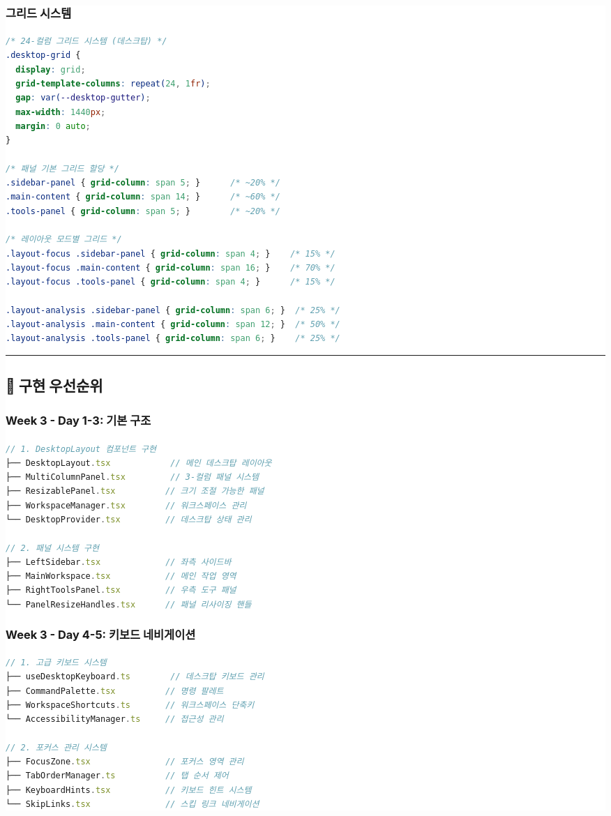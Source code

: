 ### 그리드 시스템
```css
/* 24-컬럼 그리드 시스템 (데스크탑) */
.desktop-grid {
  display: grid;
  grid-template-columns: repeat(24, 1fr);
  gap: var(--desktop-gutter);
  max-width: 1440px;
  margin: 0 auto;
}

/* 패널 기본 그리드 할당 */
.sidebar-panel { grid-column: span 5; }      /* ~20% */
.main-content { grid-column: span 14; }      /* ~60% */
.tools-panel { grid-column: span 5; }        /* ~20% */

/* 레이아웃 모드별 그리드 */
.layout-focus .sidebar-panel { grid-column: span 4; }    /* 15% */
.layout-focus .main-content { grid-column: span 16; }    /* 70% */
.layout-focus .tools-panel { grid-column: span 4; }      /* 15% */

.layout-analysis .sidebar-panel { grid-column: span 6; }  /* 25% */
.layout-analysis .main-content { grid-column: span 12; }  /* 50% */
.layout-analysis .tools-panel { grid-column: span 6; }    /* 25% */
```

---

## 🔧 구현 우선순위

### Week 3 - Day 1-3: 기본 구조
```typescript
// 1. DesktopLayout 컴포넌트 구현
├── DesktopLayout.tsx            // 메인 데스크탑 레이아웃
├── MultiColumnPanel.tsx         // 3-컬럼 패널 시스템
├── ResizablePanel.tsx          // 크기 조절 가능한 패널
├── WorkspaceManager.tsx        // 워크스페이스 관리
└── DesktopProvider.tsx         // 데스크탑 상태 관리

// 2. 패널 시스템 구현
├── LeftSidebar.tsx             // 좌측 사이드바
├── MainWorkspace.tsx           // 메인 작업 영역
├── RightToolsPanel.tsx         // 우측 도구 패널
└── PanelResizeHandles.tsx      // 패널 리사이징 핸들
```

### Week 3 - Day 4-5: 키보드 네비게이션
```typescript
// 1. 고급 키보드 시스템
├── useDesktopKeyboard.ts        // 데스크탑 키보드 관리
├── CommandPalette.tsx          // 명령 팔레트
├── WorkspaceShortcuts.ts       // 워크스페이스 단축키
└── AccessibilityManager.ts     // 접근성 관리

// 2. 포커스 관리 시스템
├── FocusZone.tsx               // 포커스 영역 관리
├── TabOrderManager.ts          // 탭 순서 제어
├── KeyboardHints.tsx           // 키보드 힌트 시스템
└── SkipLinks.tsx               // 스킵 링크 네비게이션
```
